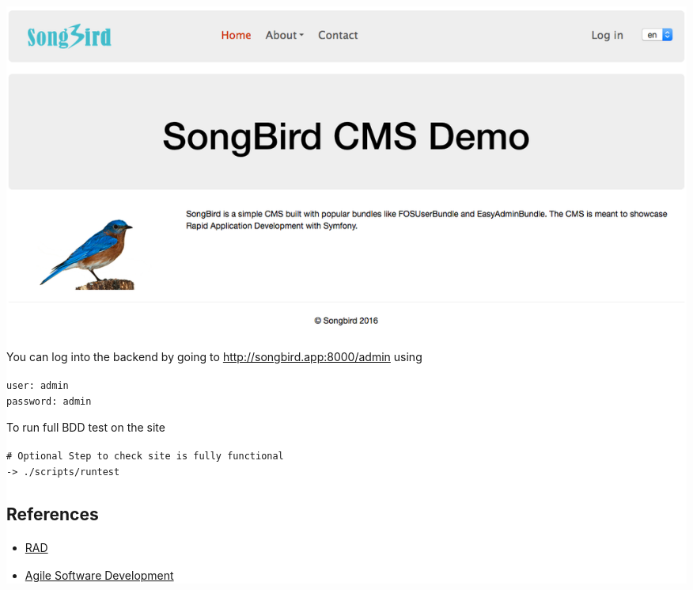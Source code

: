 ![](images/cms_final.png)

You can log into the backend by going to http://songbird.app:8000/admin using 

```
user: admin
password: admin
```

To run full BDD test on the site

```
# Optional Step to check site is fully functional
-> ./scripts/runtest
```

## References

* [RAD](https://en.wikipedia.org/wiki/Rapid_application_development)

* [Agile Software Development](https://en.wikipedia.org/wiki/Agile_software_development)
